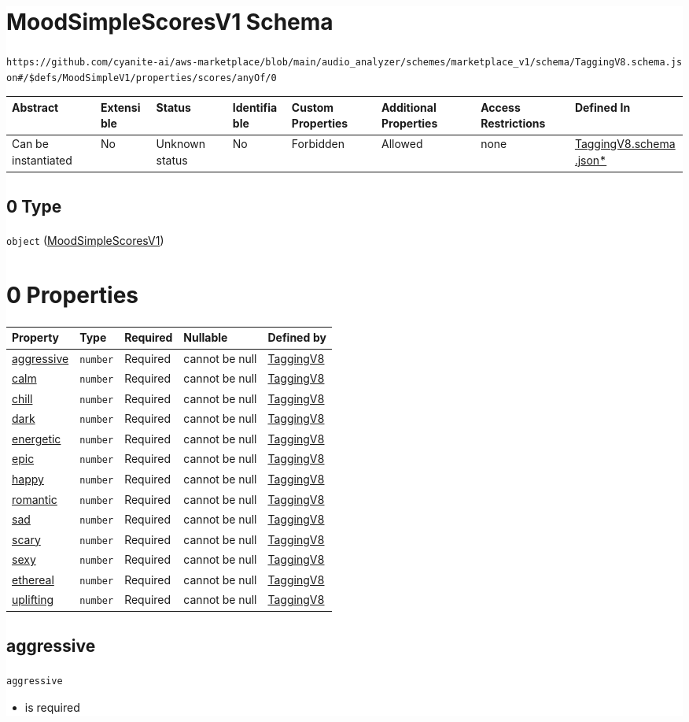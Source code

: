 # MoodSimpleScoresV1 Schema

```txt
https://github.com/cyanite-ai/aws-marketplace/blob/main/audio_analyzer/schemes/marketplace_v1/schema/TaggingV8.schema.json#/$defs/MoodSimpleV1/properties/scores/anyOf/0
```



| Abstract            | Extensible | Status         | Identifiable | Custom Properties | Additional Properties | Access Restrictions | Defined In                                                                     |
| :------------------ | :--------- | :------------- | :----------- | :---------------- | :-------------------- | :------------------ | :----------------------------------------------------------------------------- |
| Can be instantiated | No         | Unknown status | No           | Forbidden         | Allowed               | none                | [TaggingV8.schema.json\*](../out/TaggingV8.schema.json "open original schema") |

## 0 Type

`object` ([MoodSimpleScoresV1](taggingv8-defs-moodsimplescoresv1.md))

# 0 Properties

| Property                  | Type     | Required | Nullable       | Defined by                                                                                                                                                                                                                                           |
| :------------------------ | :------- | :------- | :------------- | :--------------------------------------------------------------------------------------------------------------------------------------------------------------------------------------------------------------------------------------------------- |
| [aggressive](#aggressive) | `number` | Required | cannot be null | [TaggingV8](taggingv8-defs-moodsimplescoresv1-properties-aggressive.md "https://github.com/cyanite-ai/aws-marketplace/blob/main/audio_analyzer/schemes/marketplace_v1/schema/TaggingV8.schema.json#/$defs/MoodSimpleScoresV1/properties/aggressive") |
| [calm](#calm)             | `number` | Required | cannot be null | [TaggingV8](taggingv8-defs-moodsimplescoresv1-properties-calm.md "https://github.com/cyanite-ai/aws-marketplace/blob/main/audio_analyzer/schemes/marketplace_v1/schema/TaggingV8.schema.json#/$defs/MoodSimpleScoresV1/properties/calm")             |
| [chill](#chill)           | `number` | Required | cannot be null | [TaggingV8](taggingv8-defs-moodsimplescoresv1-properties-chill.md "https://github.com/cyanite-ai/aws-marketplace/blob/main/audio_analyzer/schemes/marketplace_v1/schema/TaggingV8.schema.json#/$defs/MoodSimpleScoresV1/properties/chill")           |
| [dark](#dark)             | `number` | Required | cannot be null | [TaggingV8](taggingv8-defs-moodsimplescoresv1-properties-dark.md "https://github.com/cyanite-ai/aws-marketplace/blob/main/audio_analyzer/schemes/marketplace_v1/schema/TaggingV8.schema.json#/$defs/MoodSimpleScoresV1/properties/dark")             |
| [energetic](#energetic)   | `number` | Required | cannot be null | [TaggingV8](taggingv8-defs-moodsimplescoresv1-properties-energetic.md "https://github.com/cyanite-ai/aws-marketplace/blob/main/audio_analyzer/schemes/marketplace_v1/schema/TaggingV8.schema.json#/$defs/MoodSimpleScoresV1/properties/energetic")   |
| [epic](#epic)             | `number` | Required | cannot be null | [TaggingV8](taggingv8-defs-moodsimplescoresv1-properties-epic.md "https://github.com/cyanite-ai/aws-marketplace/blob/main/audio_analyzer/schemes/marketplace_v1/schema/TaggingV8.schema.json#/$defs/MoodSimpleScoresV1/properties/epic")             |
| [happy](#happy)           | `number` | Required | cannot be null | [TaggingV8](taggingv8-defs-moodsimplescoresv1-properties-happy.md "https://github.com/cyanite-ai/aws-marketplace/blob/main/audio_analyzer/schemes/marketplace_v1/schema/TaggingV8.schema.json#/$defs/MoodSimpleScoresV1/properties/happy")           |
| [romantic](#romantic)     | `number` | Required | cannot be null | [TaggingV8](taggingv8-defs-moodsimplescoresv1-properties-romantic.md "https://github.com/cyanite-ai/aws-marketplace/blob/main/audio_analyzer/schemes/marketplace_v1/schema/TaggingV8.schema.json#/$defs/MoodSimpleScoresV1/properties/romantic")     |
| [sad](#sad)               | `number` | Required | cannot be null | [TaggingV8](taggingv8-defs-moodsimplescoresv1-properties-sad.md "https://github.com/cyanite-ai/aws-marketplace/blob/main/audio_analyzer/schemes/marketplace_v1/schema/TaggingV8.schema.json#/$defs/MoodSimpleScoresV1/properties/sad")               |
| [scary](#scary)           | `number` | Required | cannot be null | [TaggingV8](taggingv8-defs-moodsimplescoresv1-properties-scary.md "https://github.com/cyanite-ai/aws-marketplace/blob/main/audio_analyzer/schemes/marketplace_v1/schema/TaggingV8.schema.json#/$defs/MoodSimpleScoresV1/properties/scary")           |
| [sexy](#sexy)             | `number` | Required | cannot be null | [TaggingV8](taggingv8-defs-moodsimplescoresv1-properties-sexy.md "https://github.com/cyanite-ai/aws-marketplace/blob/main/audio_analyzer/schemes/marketplace_v1/schema/TaggingV8.schema.json#/$defs/MoodSimpleScoresV1/properties/sexy")             |
| [ethereal](#ethereal)     | `number` | Required | cannot be null | [TaggingV8](taggingv8-defs-moodsimplescoresv1-properties-ethereal.md "https://github.com/cyanite-ai/aws-marketplace/blob/main/audio_analyzer/schemes/marketplace_v1/schema/TaggingV8.schema.json#/$defs/MoodSimpleScoresV1/properties/ethereal")     |
| [uplifting](#uplifting)   | `number` | Required | cannot be null | [TaggingV8](taggingv8-defs-moodsimplescoresv1-properties-uplifting.md "https://github.com/cyanite-ai/aws-marketplace/blob/main/audio_analyzer/schemes/marketplace_v1/schema/TaggingV8.schema.json#/$defs/MoodSimpleScoresV1/properties/uplifting")   |

## aggressive



`aggressive`

* is required
